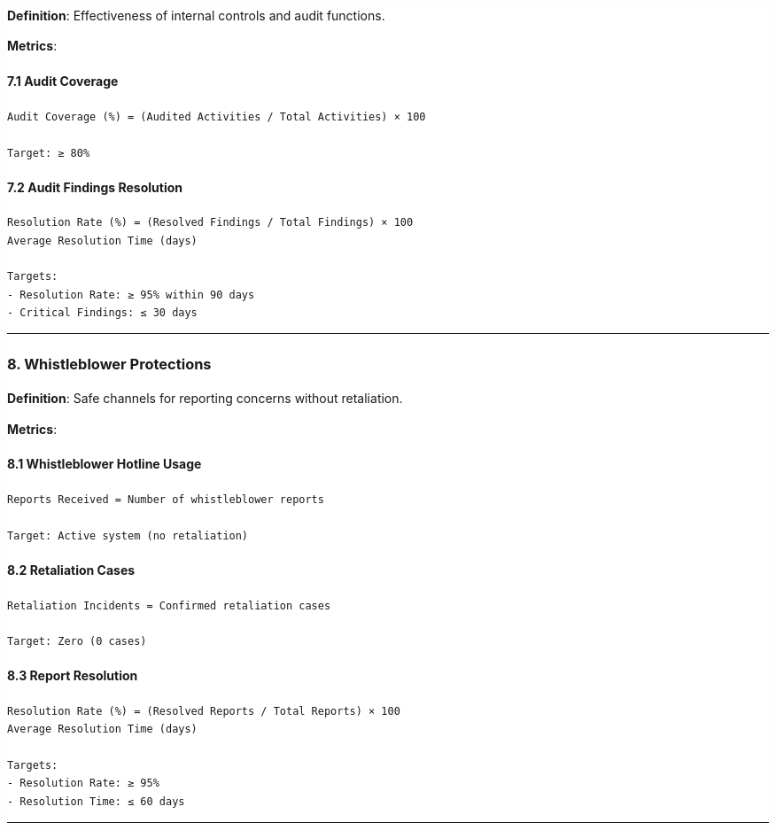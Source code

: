 **Definition**: Effectiveness of internal controls and audit functions.

**Metrics**:

#### 7.1 Audit Coverage

```
Audit Coverage (%) = (Audited Activities / Total Activities) × 100

Target: ≥ 80%
```

#### 7.2 Audit Findings Resolution

```
Resolution Rate (%) = (Resolved Findings / Total Findings) × 100
Average Resolution Time (days)

Targets:
- Resolution Rate: ≥ 95% within 90 days
- Critical Findings: ≤ 30 days
```

---

### 8. Whistleblower Protections

**Definition**: Safe channels for reporting concerns without retaliation.

**Metrics**:

#### 8.1 Whistleblower Hotline Usage

```
Reports Received = Number of whistleblower reports

Target: Active system (no retaliation)
```

#### 8.2 Retaliation Cases

```
Retaliation Incidents = Confirmed retaliation cases

Target: Zero (0 cases)
```

#### 8.3 Report Resolution

```
Resolution Rate (%) = (Resolved Reports / Total Reports) × 100
Average Resolution Time (days)

Targets:
- Resolution Rate: ≥ 95%
- Resolution Time: ≤ 60 days
```

---